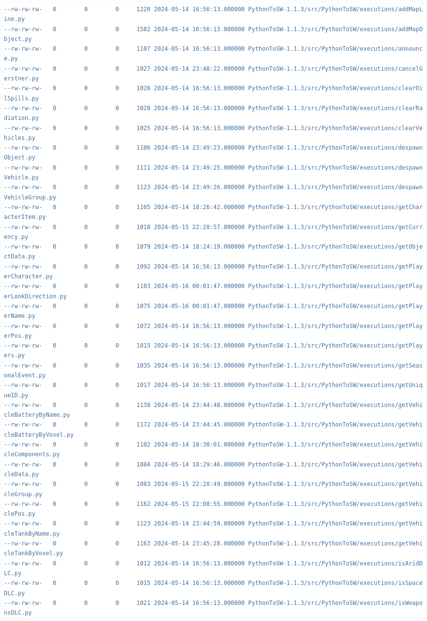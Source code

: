 ```diff
--rw-rw-rw-   0        0        0     1220 2024-05-14 16:56:13.000000 PythonToSW-1.1.3/src/PythonToSW/executions/addMapLine.py
--rw-rw-rw-   0        0        0     1582 2024-05-14 16:56:13.000000 PythonToSW-1.1.3/src/PythonToSW/executions/addMapObject.py
--rw-rw-rw-   0        0        0     1107 2024-05-14 16:56:13.000000 PythonToSW-1.1.3/src/PythonToSW/executions/announce.py
--rw-rw-rw-   0        0        0     1027 2024-05-14 23:48:22.000000 PythonToSW-1.1.3/src/PythonToSW/executions/cancelGerstner.py
--rw-rw-rw-   0        0        0     1028 2024-05-14 16:56:13.000000 PythonToSW-1.1.3/src/PythonToSW/executions/clearOilSpills.py
--rw-rw-rw-   0        0        0     1028 2024-05-14 16:56:13.000000 PythonToSW-1.1.3/src/PythonToSW/executions/clearRadiation.py
--rw-rw-rw-   0        0        0     1025 2024-05-14 16:56:13.000000 PythonToSW-1.1.3/src/PythonToSW/executions/clearVehicles.py
--rw-rw-rw-   0        0        0     1106 2024-05-14 23:49:23.000000 PythonToSW-1.1.3/src/PythonToSW/executions/despawnObject.py
--rw-rw-rw-   0        0        0     1111 2024-05-14 23:49:25.000000 PythonToSW-1.1.3/src/PythonToSW/executions/despawnVehicle.py
--rw-rw-rw-   0        0        0     1123 2024-05-14 23:49:26.000000 PythonToSW-1.1.3/src/PythonToSW/executions/despawnVehicleGroup.py
--rw-rw-rw-   0        0        0     1105 2024-05-14 18:26:42.000000 PythonToSW-1.1.3/src/PythonToSW/executions/getCharacterItem.py
--rw-rw-rw-   0        0        0     1018 2024-05-15 22:28:57.000000 PythonToSW-1.1.3/src/PythonToSW/executions/getCurrency.py
--rw-rw-rw-   0        0        0     1079 2024-05-14 18:24:19.000000 PythonToSW-1.1.3/src/PythonToSW/executions/getObjectData.py
--rw-rw-rw-   0        0        0     1092 2024-05-14 16:56:13.000000 PythonToSW-1.1.3/src/PythonToSW/executions/getPlayerCharacter.py
--rw-rw-rw-   0        0        0     1103 2024-05-16 00:01:47.000000 PythonToSW-1.1.3/src/PythonToSW/executions/getPlayerLookDirection.py
--rw-rw-rw-   0        0        0     1075 2024-05-16 00:01:47.000000 PythonToSW-1.1.3/src/PythonToSW/executions/getPlayerName.py
--rw-rw-rw-   0        0        0     1072 2024-05-14 16:56:13.000000 PythonToSW-1.1.3/src/PythonToSW/executions/getPlayerPos.py
--rw-rw-rw-   0        0        0     1015 2024-05-14 16:56:13.000000 PythonToSW-1.1.3/src/PythonToSW/executions/getPlayers.py
--rw-rw-rw-   0        0        0     1035 2024-05-14 16:56:13.000000 PythonToSW-1.1.3/src/PythonToSW/executions/getSeasonalEvent.py
--rw-rw-rw-   0        0        0     1017 2024-05-14 16:56:13.000000 PythonToSW-1.1.3/src/PythonToSW/executions/getUniqueID.py
--rw-rw-rw-   0        0        0     1138 2024-05-14 23:44:48.000000 PythonToSW-1.1.3/src/PythonToSW/executions/getVehicleBatteryByName.py
--rw-rw-rw-   0        0        0     1172 2024-05-14 23:44:45.000000 PythonToSW-1.1.3/src/PythonToSW/executions/getVehicleBatteryByVoxel.py
--rw-rw-rw-   0        0        0     1102 2024-05-14 18:30:01.000000 PythonToSW-1.1.3/src/PythonToSW/executions/getVehicleComponents.py
--rw-rw-rw-   0        0        0     1084 2024-05-14 18:29:46.000000 PythonToSW-1.1.3/src/PythonToSW/executions/getVehicleData.py
--rw-rw-rw-   0        0        0     1083 2024-05-15 22:28:49.000000 PythonToSW-1.1.3/src/PythonToSW/executions/getVehicleGroup.py
--rw-rw-rw-   0        0        0     1162 2024-05-15 22:08:55.000000 PythonToSW-1.1.3/src/PythonToSW/executions/getVehiclePos.py
--rw-rw-rw-   0        0        0     1123 2024-05-14 23:44:59.000000 PythonToSW-1.1.3/src/PythonToSW/executions/getVehicleTankByName.py
--rw-rw-rw-   0        0        0     1163 2024-05-14 23:45:28.000000 PythonToSW-1.1.3/src/PythonToSW/executions/getVehicleTankByVoxel.py
--rw-rw-rw-   0        0        0     1012 2024-05-14 16:56:13.000000 PythonToSW-1.1.3/src/PythonToSW/executions/isAridDLC.py
--rw-rw-rw-   0        0        0     1015 2024-05-14 16:56:13.000000 PythonToSW-1.1.3/src/PythonToSW/executions/isSpaceDLC.py
--rw-rw-rw-   0        0        0     1021 2024-05-14 16:56:13.000000 PythonToSW-1.1.3/src/PythonToSW/executions/isWeaponsDLC.py
```